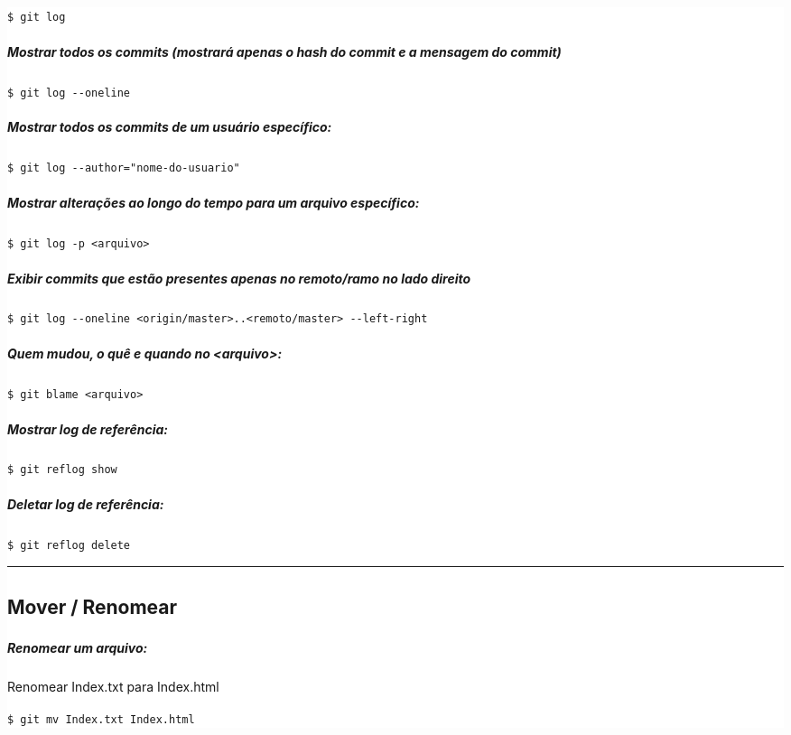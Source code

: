 ```
$ git log
```

##### Mostrar todos os _commits_ (mostrará apenas o hash do _commit_ e a mensagem do _commit_)

```
$ git log --oneline
```

##### Mostrar todos os _commits_ de um usuário específico:

```
$ git log --author="nome-do-usuario"
```

##### Mostrar alterações ao longo do tempo para um arquivo específico:

```
$ git log -p <arquivo>
```

##### Exibir _commits_ que estão presentes apenas no remoto/ramo no lado direito

```
$ git log --oneline <origin/master>..<remoto/master> --left-right
```

##### Quem mudou, o quê e quando no &lt;arquivo&gt;:

```
$ git blame <arquivo>
```

##### Mostrar log de referência:

```
$ git reflog show
```

##### Deletar log de referência:

```
$ git reflog delete
```

<hr>

## Mover / Renomear

##### Renomear um arquivo:

Renomear Index.txt para Index.html

```
$ git mv Index.txt Index.html
```
